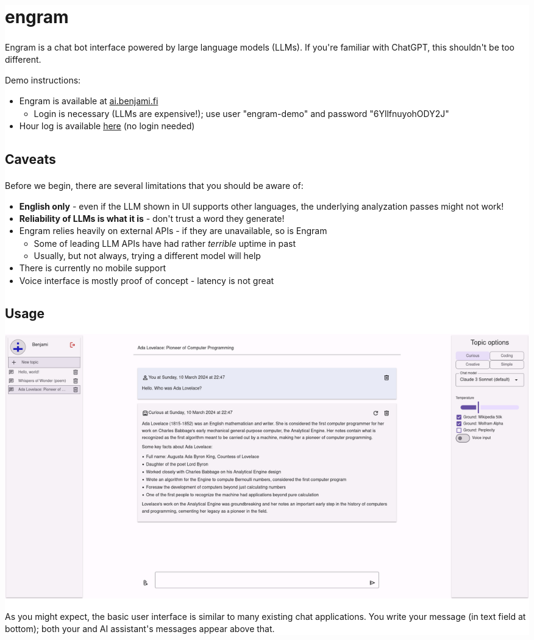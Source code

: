 # engram
Engram is a chat bot interface powered by large language models (LLMs).
If you're familiar with ChatGPT, this shouldn't be too different.

Demo instructions:
* Engram is available at [ai.benjami.fi](https://ai.benjami.fi/)
  * Login is necessary (LLMs are expensive!); use user "engram-demo" and password "6YllfnuyohODY2J"
* Hour log is available [here](https://wiki.benjami.fi/s/c95bfe5c-81ec-4a0d-b3cc-cd372f0b950d) (no login needed)

## Caveats
Before we begin, there are several limitations that you should be aware of:

* **English only** - even if the LLM shown in UI supports other languages,
  the underlying analyzation passes might not work!
* **Reliability of LLMs is what it is** - don't trust a word they generate!
* Engram relies heavily on external APIs - if they are unavailable, so is Engram
  * Some of leading LLM APIs have had rather *terrible* uptime in past
  * Usually, but not always, trying a different model will help
* There is currently no mobile support
* Voice interface is mostly proof of concept - latency is not great

## Usage
![Engram front page](engram.png)

As you might expect, the basic user interface is similar to many existing chat
applications. You write your message (in text field at bottom); both your and
AI assistant's messages appear above that.
